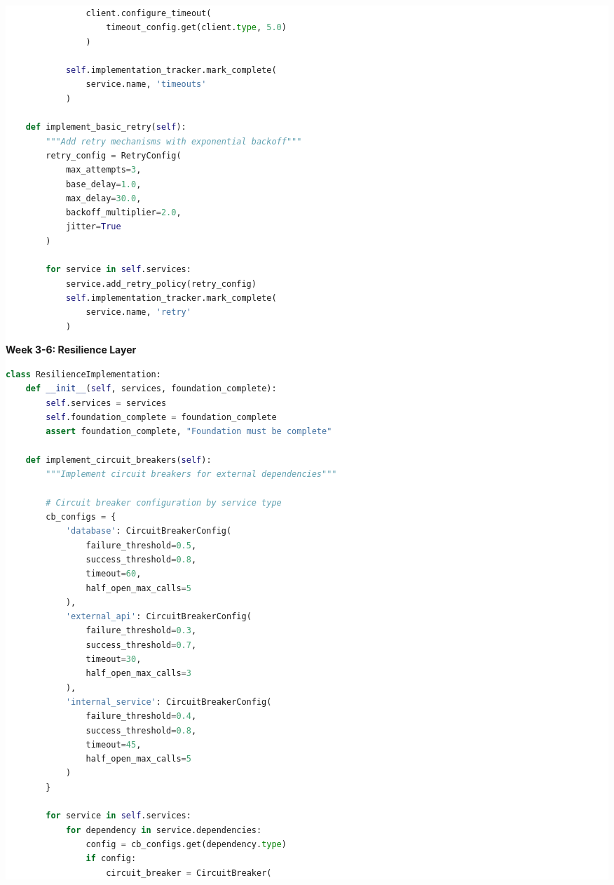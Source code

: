 ```python
                client.configure_timeout(
                    timeout_config.get(client.type, 5.0)
                )
            
            self.implementation_tracker.mark_complete(
                service.name, 'timeouts'
            )
    
    def implement_basic_retry(self):
        """Add retry mechanisms with exponential backoff"""
        retry_config = RetryConfig(
            max_attempts=3,
            base_delay=1.0,
            max_delay=30.0,
            backoff_multiplier=2.0,
            jitter=True
        )
        
        for service in self.services:
            service.add_retry_policy(retry_config)
            self.implementation_tracker.mark_complete(
                service.name, 'retry'
            )
```

**Week 3-6: Resilience Layer**

```python
class ResilienceImplementation:
    def __init__(self, services, foundation_complete):
        self.services = services
        self.foundation_complete = foundation_complete
        assert foundation_complete, "Foundation must be complete"
    
    def implement_circuit_breakers(self):
        """Implement circuit breakers for external dependencies"""
        
        # Circuit breaker configuration by service type
        cb_configs = {
            'database': CircuitBreakerConfig(
                failure_threshold=0.5,
                success_threshold=0.8,
                timeout=60,
                half_open_max_calls=5
            ),
            'external_api': CircuitBreakerConfig(
                failure_threshold=0.3,
                success_threshold=0.7,
                timeout=30,
                half_open_max_calls=3
            ),
            'internal_service': CircuitBreakerConfig(
                failure_threshold=0.4,
                success_threshold=0.8,
                timeout=45,
                half_open_max_calls=5
            )
        }
        
        for service in self.services:
            for dependency in service.dependencies:
                config = cb_configs.get(dependency.type)
                if config:
                    circuit_breaker = CircuitBreaker(
```